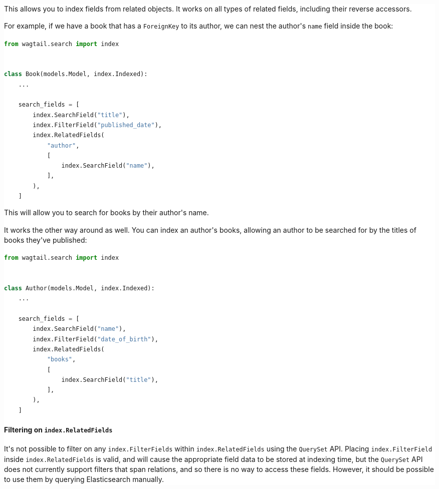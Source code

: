 This allows you to index fields from related objects. It works on all types of related fields, including their reverse accessors.

For example, if we have a book that has a `ForeignKey` to its author, we can nest the author's `name` field inside the book:

```python
from wagtail.search import index


class Book(models.Model, index.Indexed):
    ...

    search_fields = [
        index.SearchField("title"),
        index.FilterField("published_date"),
        index.RelatedFields(
            "author",
            [
                index.SearchField("name"),
            ],
        ),
    ]
```

This will allow you to search for books by their author's name.

It works the other way around as well. You can index an author's books, allowing an author to be searched for by the titles of books they've published:

```python
from wagtail.search import index


class Author(models.Model, index.Indexed):
    ...

    search_fields = [
        index.SearchField("name"),
        index.FilterField("date_of_birth"),
        index.RelatedFields(
            "books",
            [
                index.SearchField("title"),
            ],
        ),
    ]
```

#### Filtering on `index.RelatedFields`

It's not possible to filter on any `index.FilterFields` within `index.RelatedFields` using the `QuerySet` API. Placing `index.FilterField` inside `index.RelatedFields` is valid, and will cause the appropriate field data to be stored at indexing time, but the `QuerySet` API does not currently support filters that span relations, and so there is no way to access these fields. However, it should be possible to use them by querying Elasticsearch manually.
